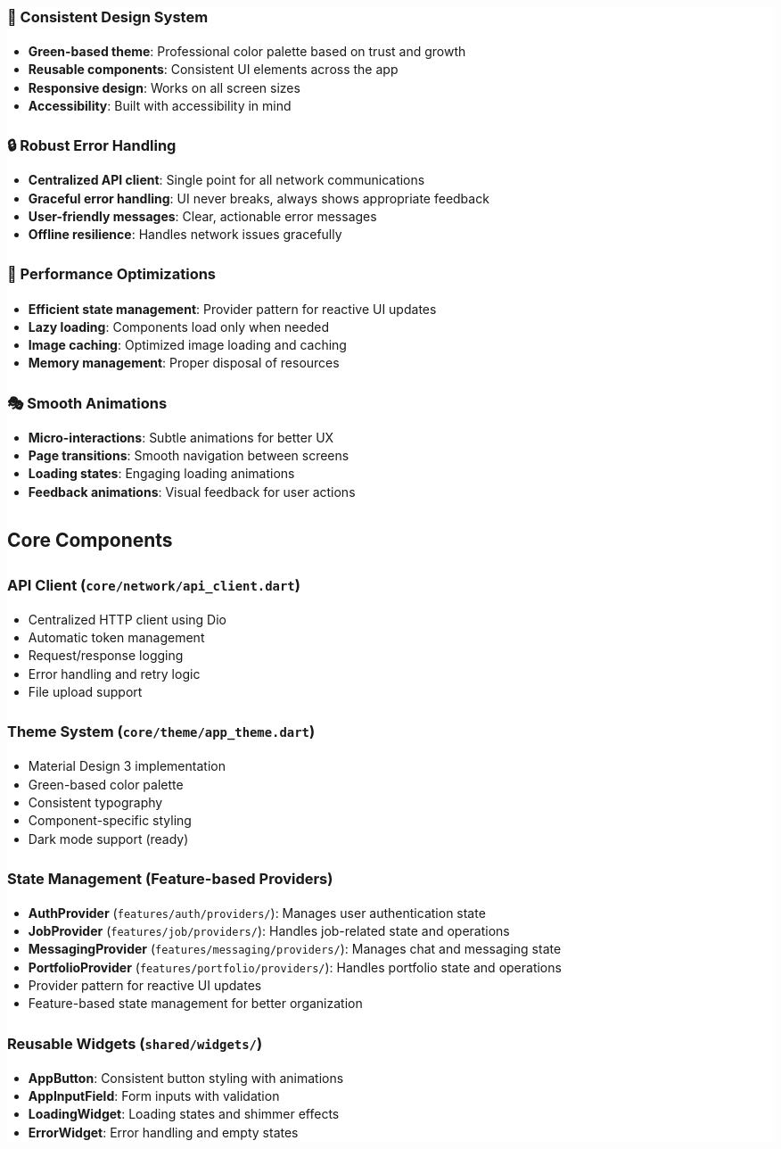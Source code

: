 ### 🎨 Consistent Design System
- **Green-based theme**: Professional color palette based on trust and growth
- **Reusable components**: Consistent UI elements across the app
- **Responsive design**: Works on all screen sizes
- **Accessibility**: Built with accessibility in mind

### 🔒 Robust Error Handling
- **Centralized API client**: Single point for all network communications
- **Graceful error handling**: UI never breaks, always shows appropriate feedback
- **User-friendly messages**: Clear, actionable error messages
- **Offline resilience**: Handles network issues gracefully

### 🚀 Performance Optimizations
- **Efficient state management**: Provider pattern for reactive UI updates
- **Lazy loading**: Components load only when needed
- **Image caching**: Optimized image loading and caching
- **Memory management**: Proper disposal of resources

### 🎭 Smooth Animations
- **Micro-interactions**: Subtle animations for better UX
- **Page transitions**: Smooth navigation between screens
- **Loading states**: Engaging loading animations
- **Feedback animations**: Visual feedback for user actions

## Core Components

### API Client (`core/network/api_client.dart`)
- Centralized HTTP client using Dio
- Automatic token management
- Request/response logging
- Error handling and retry logic
- File upload support

### Theme System (`core/theme/app_theme.dart`)
- Material Design 3 implementation
- Green-based color palette
- Consistent typography
- Component-specific styling
- Dark mode support (ready)

### State Management (Feature-based Providers)
- **AuthProvider** (`features/auth/providers/`): Manages user authentication state
- **JobProvider** (`features/job/providers/`): Handles job-related state and operations
- **MessagingProvider** (`features/messaging/providers/`): Manages chat and messaging state
- **PortfolioProvider** (`features/portfolio/providers/`): Handles portfolio state and operations
- Provider pattern for reactive UI updates
- Feature-based state management for better organization

### Reusable Widgets (`shared/widgets/`)
- **AppButton**: Consistent button styling with animations
- **AppInputField**: Form inputs with validation
- **LoadingWidget**: Loading states and shimmer effects
- **ErrorWidget**: Error handling and empty states
